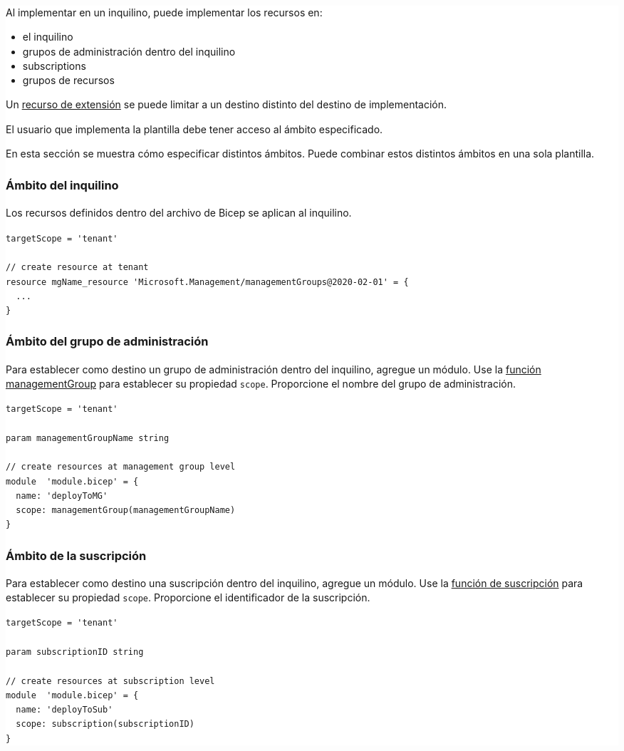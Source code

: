 Al implementar en un inquilino, puede implementar los recursos en:

* el inquilino
* grupos de administración dentro del inquilino
* subscriptions
* grupos de recursos

Un [recurso de extensión](scope-extension-resources.md) se puede limitar a un destino distinto del destino de implementación.

El usuario que implementa la plantilla debe tener acceso al ámbito especificado.

En esta sección se muestra cómo especificar distintos ámbitos. Puede combinar estos distintos ámbitos en una sola plantilla.

### <a name="scope-to-tenant"></a>Ámbito del inquilino

Los recursos definidos dentro del archivo de Bicep se aplican al inquilino.

```bicep
targetScope = 'tenant'

// create resource at tenant
resource mgName_resource 'Microsoft.Management/managementGroups@2020-02-01' = {
  ...
}
```

### <a name="scope-to-management-group"></a>Ámbito del grupo de administración

Para establecer como destino un grupo de administración dentro del inquilino, agregue un módulo. Use la [función managementGroup](bicep-functions-scope.md#managementgroup) para establecer su propiedad `scope`. Proporcione el nombre del grupo de administración.

```bicep
targetScope = 'tenant'

param managementGroupName string

// create resources at management group level
module  'module.bicep' = {
  name: 'deployToMG'
  scope: managementGroup(managementGroupName)
}
```

### <a name="scope-to-subscription"></a>Ámbito de la suscripción

Para establecer como destino una suscripción dentro del inquilino, agregue un módulo. Use la [función de suscripción](bicep-functions-scope.md#subscription) para establecer su propiedad `scope`. Proporcione el identificador de la suscripción.

```bicep
targetScope = 'tenant'

param subscriptionID string

// create resources at subscription level
module  'module.bicep' = {
  name: 'deployToSub'
  scope: subscription(subscriptionID)
}
```

